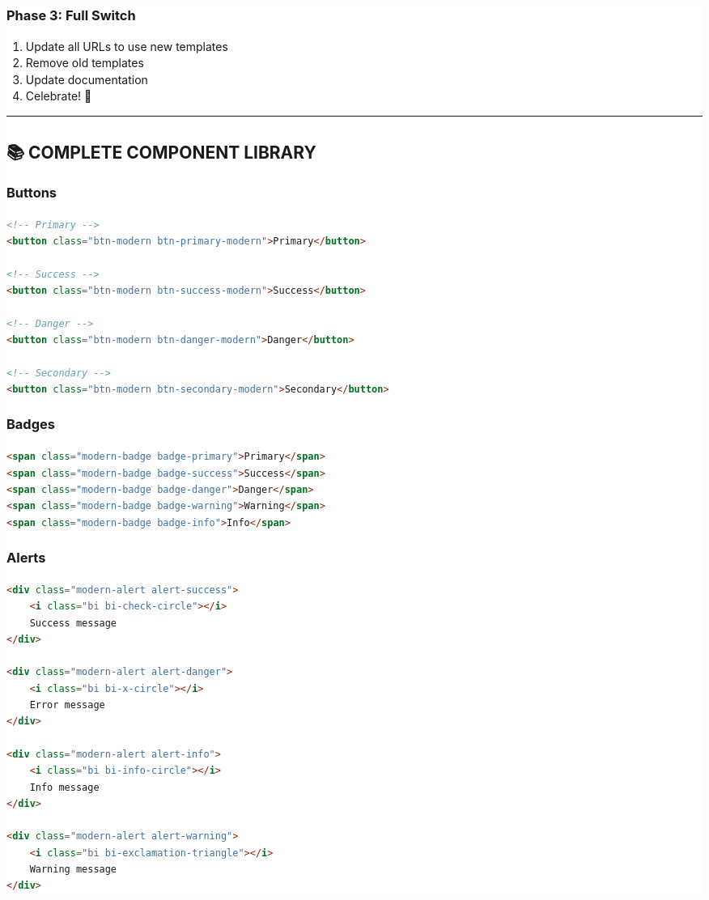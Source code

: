 ### Phase 3: Full Switch
1. Update all URLs to use new templates
2. Remove old templates
3. Update documentation
4. Celebrate! 🎉

---

## 📚 **COMPLETE COMPONENT LIBRARY**

### Buttons
```html
<!-- Primary -->
<button class="btn-modern btn-primary-modern">Primary</button>

<!-- Success -->
<button class="btn-modern btn-success-modern">Success</button>

<!-- Danger -->
<button class="btn-modern btn-danger-modern">Danger</button>

<!-- Secondary -->
<button class="btn-modern btn-secondary-modern">Secondary</button>
```

### Badges
```html
<span class="modern-badge badge-primary">Primary</span>
<span class="modern-badge badge-success">Success</span>
<span class="modern-badge badge-danger">Danger</span>
<span class="modern-badge badge-warning">Warning</span>
<span class="modern-badge badge-info">Info</span>
```

### Alerts
```html
<div class="modern-alert alert-success">
    <i class="bi bi-check-circle"></i>
    Success message
</div>

<div class="modern-alert alert-danger">
    <i class="bi bi-x-circle"></i>
    Error message
</div>

<div class="modern-alert alert-info">
    <i class="bi bi-info-circle"></i>
    Info message
</div>

<div class="modern-alert alert-warning">
    <i class="bi bi-exclamation-triangle"></i>
    Warning message
</div>
```
